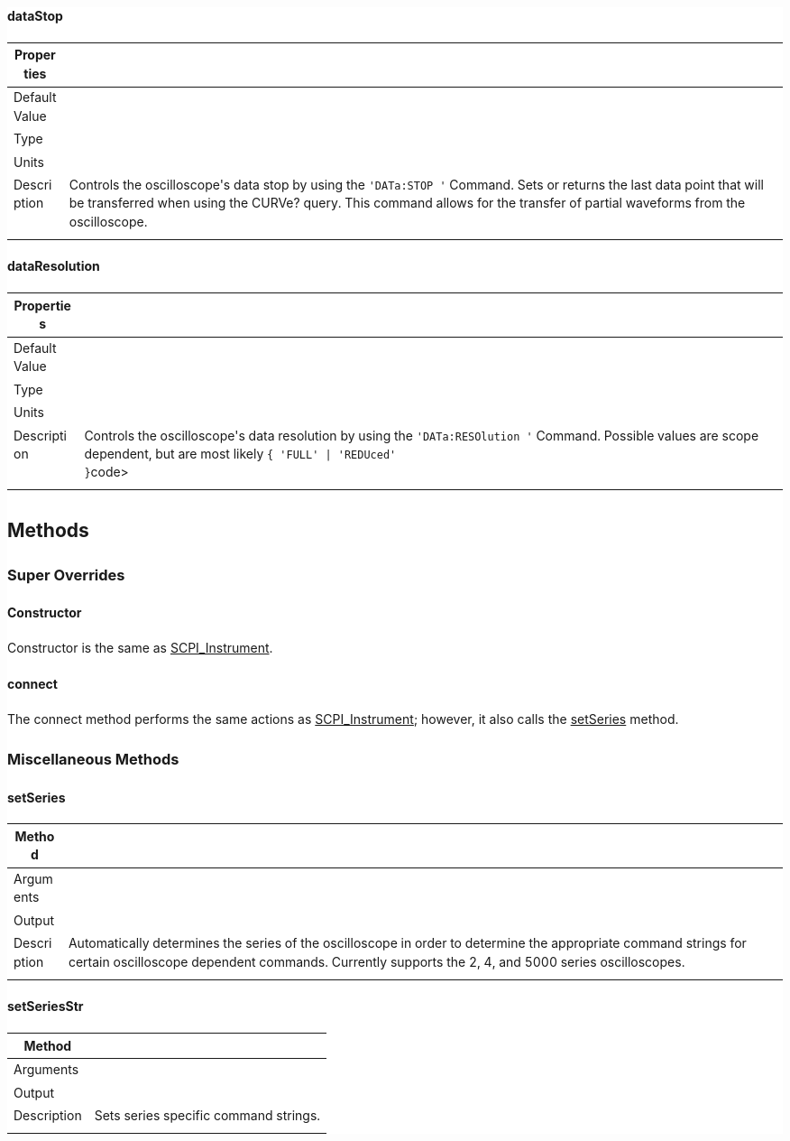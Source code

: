 
#### dataStop
| Properties | |
|---------|:--|
| Default Value |  |
| Type |  |
| Units |  |
| Description | Controls the oscilloscope's data stop by using the <code class="prettyprint lang-MATLAB">'DATa:STOP '</code> Command. Sets or returns the last data point that will be transferred when using the CURVe? query. This command allows for the transfer of partial waveforms from the oscilloscope. |
|||


#### dataResolution
| Properties | |
|---------|:--|
| Default Value |  |
| Type |  |
| Units |  |
| Description | Controls the oscilloscope's data resolution by using the <code class="prettyprint lang-MATLAB">'DATa:RESOlution '</code> Command. Possible values are scope dependent, but are most likely <code class="prettyprint lang-MATLAB">{ 'FULL' \| 'REDUced' }</code>code>  |
|||


## Methods
### Super Overrides
#### Constructor
Constructor is the same as [SCPI_Instrument][SCPI_Instrument].

#### connect
The connect method performs the same actions as [SCPI_Instrument][SCPI_Instrument]; however, it also calls the [setSeries](#setseries) method. 

### Miscellaneous Methods
#### setSeries
| Method | |
|--------|:--|
| Arguments |  |
| Output |  |
| Description | Automatically determines the series of the oscilloscope in order to determine the appropriate command strings for certain oscilloscope dependent commands. Currently supports the 2, 4, and 5000 series oscilloscopes.|
|||

#### setSeriesStr
| Method | |
|--------|:--|
| Arguments |  |
| Output |  |
| Description | Sets series specific command strings. |
|||


[channelMapper]: channelMapper.html
[checkLoadInductor]: checkLoadInductor.html
[DoublePulseResults]: DoublePulseResults.html
[Double_Pulse_Test]: Double_Pulse_Test.html
[DPTSettings]: DPTSettings.html
[extractWaveforms]: extractWaveforms.html
[extract_turn_on_waveform]: extract_turn_on_waveform.html
[findDeskew]: findDeskew.html
[FullWaveform]: FullWaveform.html
[GeneralWaveform]: GeneralWaveform.html
[Keithley2260B]: Keithley2260B.html
[min2Scale]: min2Scale.html
[processWaveform]: processWaveform.html
[pulse_generator]: pulse_generator.html
[rescaleAndRepulse]: rescaleAndRepulse.html
[runDoublePulseTest]: runDoublePulseTest.html
[SCPI_FunctionGenerator]: SCPI_FunctionGenerator.html
[SCPI_Instrument]: SCPI_Instrument.html
[SCPI_Oscilloscope]: SCPI_Oscilloscope.html
[SCPI_VoltageSource]: SCPI_VoltageSource.html
[SettingsSweepObject]: SettingsSweepObject.html
[setVoltageToLoad]: setVoltageToLoad.html
[SimpleSettings]: SimpleSettings.html
[SorensonVoltageSource]: SorensonVoltageSource.html
[splitWaveforms]: splitWaveforms.html
[SurfacePlotSettings]: SurfacePlotSettings.html
[SweepPlotSettings]: SweepPlotSettings.html
[SweepResults]: SweepResults.html
[SwitchWaveform]: SwitchWaveform.html
[waveformTimeIdx]: waveformTimeIdx.html
[WindowSize]: WindowSize.html